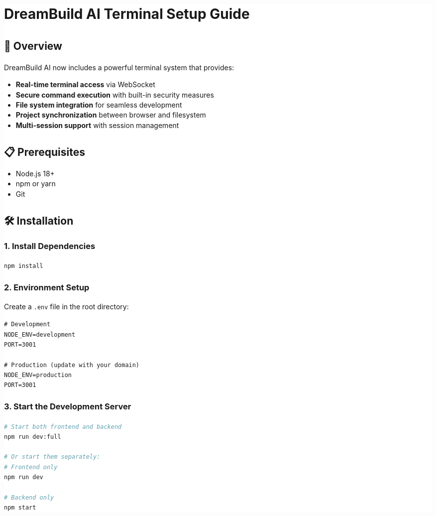 # DreamBuild AI Terminal Setup Guide

## 🚀 Overview

DreamBuild AI now includes a powerful terminal system that provides:
- **Real-time terminal access** via WebSocket
- **Secure command execution** with built-in security measures
- **File system integration** for seamless development
- **Project synchronization** between browser and filesystem
- **Multi-session support** with session management

## 📋 Prerequisites

- Node.js 18+ 
- npm or yarn
- Git

## 🛠️ Installation

### 1. Install Dependencies

```bash
npm install
```

### 2. Environment Setup

Create a `.env` file in the root directory:

```env
# Development
NODE_ENV=development
PORT=3001

# Production (update with your domain)
NODE_ENV=production
PORT=3001
```

### 3. Start the Development Server

```bash
# Start both frontend and backend
npm run dev:full

# Or start them separately:
# Frontend only
npm run dev

# Backend only  
npm start
```
